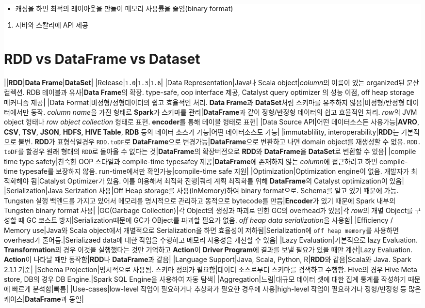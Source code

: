   - 캐싱을 하면 최적의 레이아웃을 만들어 메모리 사용률을 줄임(binary format)
1. 자바와 스칼라에 API 제공

# RDD vs DataFrame vs Dataset

||**RDD**|**Data Frame**|**DataSet**|
|Release|`1.0`|`1.3`|`1.6`|
|Data Representation|Java나 Scala object|*column*의 이름이 있는 organized된 분산 컬렉션. RDB 테이블과 유사|**Data Frame**의 확장. type-safe, oop interface 제공, Catalyst query optimizer 의 성능 이점, off heap storage 메커니즘 제공|
|Data Format|비정형/정형데이터의 쉽고 효율적인 처리. **Data Frame**과 **DataSet**처럼 스키마를 유추하지 않음|비정형/반정형 데이터에서만 동작. *column name*을 가진 형태로 **Spark**가 스키마를 관리|**DataFrame**과 같이 정형/반정형 데이터의 쉽고 효율적인 처리. *row*의 JVM object 형태나 *row object collection* 형태로 표현. **encoder**를 통해 테이블 형태로 표현|
|Data Source API|어떤 데이터소스든 사용가능|**AVRO**, **CSV**, **TSV**, **JSON**, **HDFS**, **HIVE Table**, **RDB** 등의 데이터 소스가 가능|어떤 데이터소스도 가능|
|immutablility, interoperability|**RDD**는 기본적으로 불변. **RDD**가 표형식일경우 `RDD.toDF`로 **DataFrame**으로 변경가능|**DataFrame**으로 변환하고 나면 domain object를 재생성할 수 없음. `RDD.toDF`를 할경우 원래 형태의 `RDD`로 돌아올 수 없다는 것|**DataFrame**의 확장버전으로 **RDD**와 **DataFrame**을 **DataSet**로 변환할 수 있음|
|compile time type safety|친숙한 OOP 스타일과 compile-time typesafey 제공|**DataFrame**에 존재하지 않는 *column*에 접근하려고 하면 compile-time typesafe를 보장하지 않음. run-time에서만 확인가능|compile-time safe 지원|
|Optimization|Optimization engine이 없음. 개발자가 최적화해야 됨|Catalyst Optimizer가 있음. 이를 이용해서 최적화 진행|쿼리 계획 최적화를 위해 **DataFrame**의 Catalyst optimization이 있음|
|Serialization|Java Serization 사용|Off Heap storage를 사용(InMemory)하여 binary format으로. Schema를 알고 있기 때문에 가능. Tungsten 실행 백엔드를 가지고 있어서 메모리를 명시적으로 관리하고 동적으로 bytecode를 만듬|**Encoder**가 있기 때문에 Spark 내부의 Tungsten binary format 사용|
|GC(Garbage Collection)|각 Object의 생성과 파괴로 인한 GC의 overhead가 있음|각 *row*의 개별 Object를 구성할 때 GC 코스트 방지|Serialization때문에 GC가 OBject를 파괴할 필요가 없음. *off heap data serialization*을 사용함|
|Efficiency / Memory use|Java와 Scala object에서 개별적으로 Serialization을 하면 효율성이 저하됨|Serialization에 `off heap memory`를 사용하면 overhead가 줄어듬.|Serializaed data에 대한 작업을 수행하고 메모리 사용성을 개선할 수 있음|
|Lazy Evaluation|기본적으로 lazy Evaluation. **Transformation**의 경우 이것을 실행했다는 것만 기억하고 **Action**이 **Driver Program**에 결과를 보낼 필요가 있을 때만 계산|Lazy Evaluation. **Action**이 나타날 때만 동작함|**RDD**나 **DataFrame**과 같음|
|Language Support|Java, Scala, Python, R|**RDD**와 같음|Scala와 Java. Spark 2.1.1 기준|
|Schema Projection|명시적으로 사용됨. 스키마 정의가 필요함|데이터 소스로부터 스키마를 검색하고 수행함. Hive의 경우 Hive Meta store, DB의 경우 DB Engine.|Spark SQL Engine을 사용하여 자동 탐색|
|Aggregation|느림|대규모 데이터 셋에 대한 집계 통계를 작성하기 때문에 빠르게 분석함|빠름|
|Use-cases|low-level 작업이 필요하거나 추상화가 필요한 경우에 사용|high-level 작업이 필요하거나 정형/반정형 등 많은 케이스|**DataFrame**과 동일|
